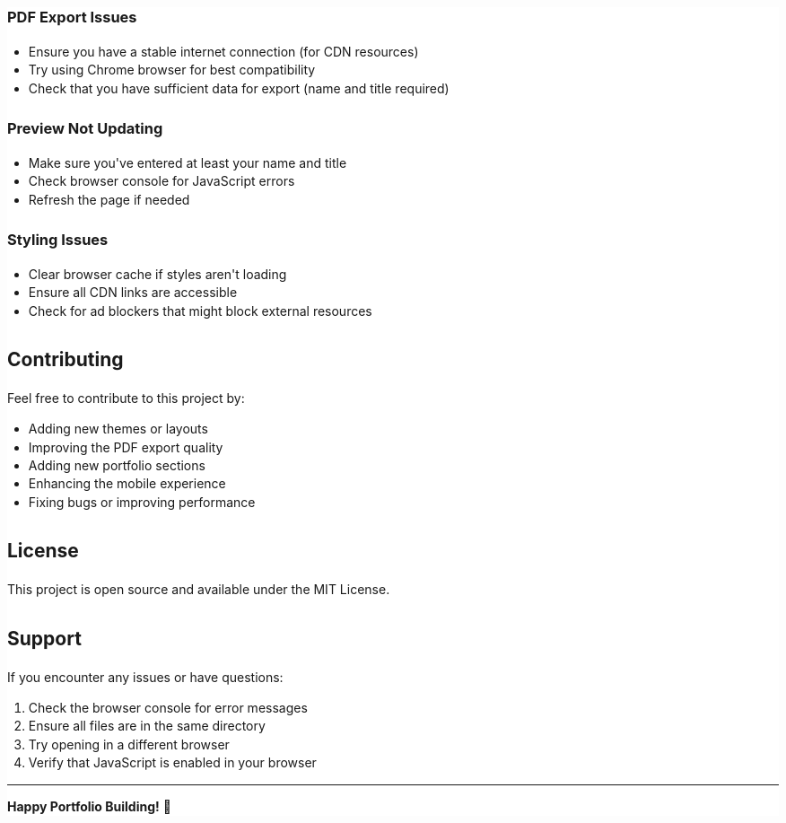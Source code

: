 ### PDF Export Issues
- Ensure you have a stable internet connection (for CDN resources)
- Try using Chrome browser for best compatibility
- Check that you have sufficient data for export (name and title required)

### Preview Not Updating
- Make sure you've entered at least your name and title
- Check browser console for JavaScript errors
- Refresh the page if needed

### Styling Issues
- Clear browser cache if styles aren't loading
- Ensure all CDN links are accessible
- Check for ad blockers that might block external resources

## Contributing

Feel free to contribute to this project by:
- Adding new themes or layouts
- Improving the PDF export quality
- Adding new portfolio sections
- Enhancing the mobile experience
- Fixing bugs or improving performance

## License

This project is open source and available under the MIT License.

## Support

If you encounter any issues or have questions:
1. Check the browser console for error messages
2. Ensure all files are in the same directory
3. Try opening in a different browser
4. Verify that JavaScript is enabled in your browser

---

**Happy Portfolio Building!** 🚀 